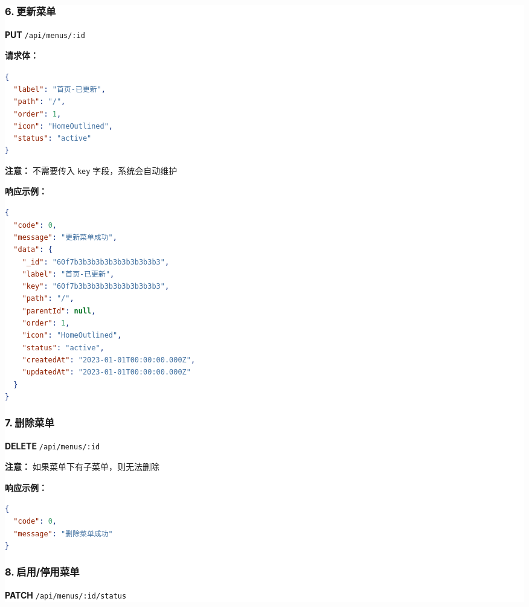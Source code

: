 ### 6. 更新菜单

**PUT** `/api/menus/:id`

**请求体：**
```json
{
  "label": "首页-已更新",
  "path": "/",
  "order": 1,
  "icon": "HomeOutlined",
  "status": "active"
}
```

**注意：** 不需要传入 `key` 字段，系统会自动维护

**响应示例：**
```json
{
  "code": 0,
  "message": "更新菜单成功",
  "data": {
    "_id": "60f7b3b3b3b3b3b3b3b3b3b3",
    "label": "首页-已更新",
    "key": "60f7b3b3b3b3b3b3b3b3b3b3",
    "path": "/",
    "parentId": null,
    "order": 1,
    "icon": "HomeOutlined",
    "status": "active",
    "createdAt": "2023-01-01T00:00:00.000Z",
    "updatedAt": "2023-01-01T00:00:00.000Z"
  }
}
```

### 7. 删除菜单

**DELETE** `/api/menus/:id`

**注意：** 如果菜单下有子菜单，则无法删除

**响应示例：**
```json
{
  "code": 0,
  "message": "删除菜单成功"
}
```

### 8. 启用/停用菜单

**PATCH** `/api/menus/:id/status`
